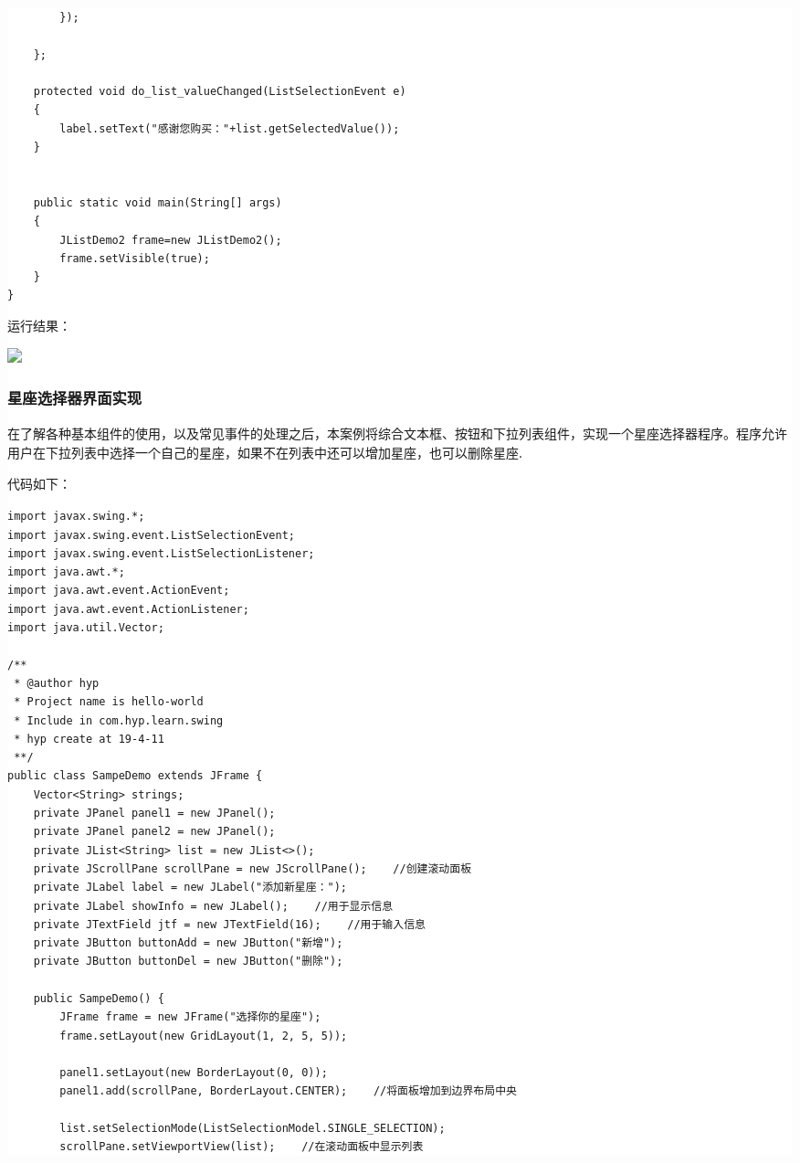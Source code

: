 ```（java）
        });

    };

    protected void do_list_valueChanged(ListSelectionEvent e)
    {
        label.setText("感谢您购买："+list.getSelectedValue());
    }


    public static void main(String[] args)
    {
        JListDemo2 frame=new JListDemo2();
        frame.setVisible(true);
    }
}
```

运行结果：

![](https://i.loli.net/2019/04/11/5caf1c7058475.png)

### 星座选择器界面实现

在了解各种基本组件的使用，以及常见事件的处理之后，本案例将综合文本框、按钮和下拉列表组件，实现一个星座选择器程序。程序允许用户在下拉列表中选择一个自己的星座，如果不在列表中还可以增加星座，也可以删除星座.

代码如下：

```（java）
import javax.swing.*;
import javax.swing.event.ListSelectionEvent;
import javax.swing.event.ListSelectionListener;
import java.awt.*;
import java.awt.event.ActionEvent;
import java.awt.event.ActionListener;
import java.util.Vector;

/**
 * @author hyp
 * Project name is hello-world
 * Include in com.hyp.learn.swing
 * hyp create at 19-4-11
 **/
public class SampeDemo extends JFrame {
    Vector<String> strings;
    private JPanel panel1 = new JPanel();
    private JPanel panel2 = new JPanel();
    private JList<String> list = new JList<>();
    private JScrollPane scrollPane = new JScrollPane();    //创建滚动面板
    private JLabel label = new JLabel("添加新星座：");
    private JLabel showInfo = new JLabel();    //用于显示信息
    private JTextField jtf = new JTextField(16);    //用于输入信息
    private JButton buttonAdd = new JButton("新增");
    private JButton buttonDel = new JButton("删除");

    public SampeDemo() {
        JFrame frame = new JFrame("选择你的星座");
        frame.setLayout(new GridLayout(1, 2, 5, 5));

        panel1.setLayout(new BorderLayout(0, 0));
        panel1.add(scrollPane, BorderLayout.CENTER);    //将面板增加到边界布局中央

        list.setSelectionMode(ListSelectionModel.SINGLE_SELECTION);
        scrollPane.setViewportView(list);    //在滚动面板中显示列表
```